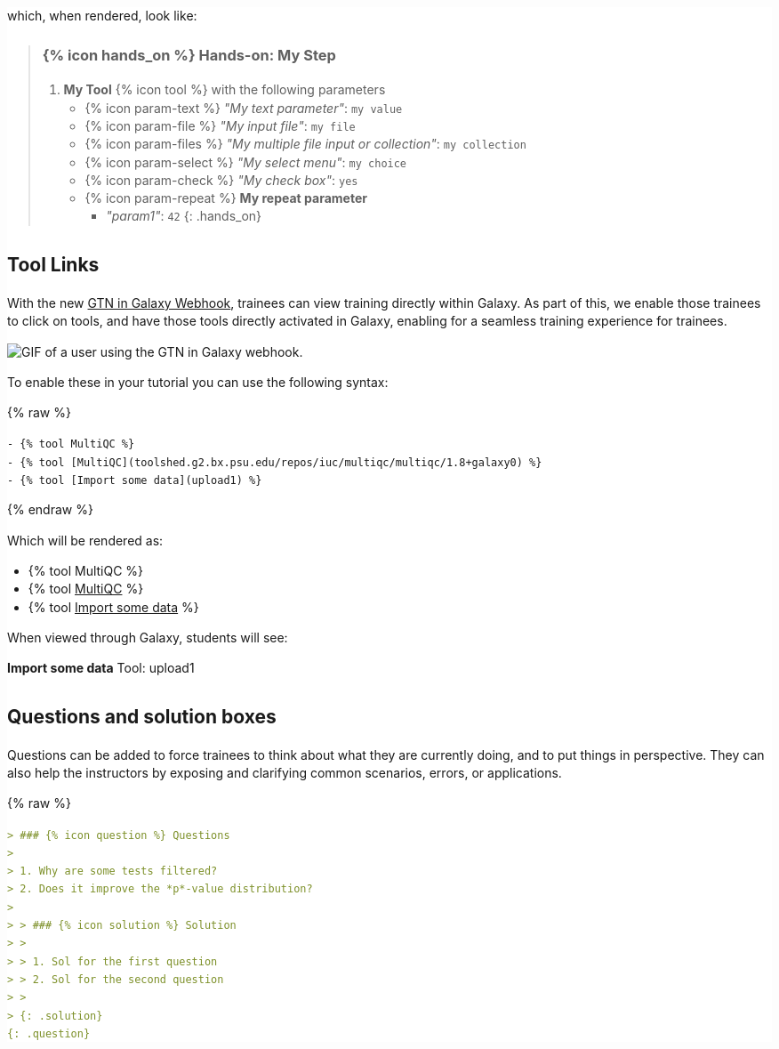 which, when rendered, look like:

> ### {% icon hands_on %} Hands-on: My Step
>
> 1. **My Tool** {% icon tool %} with the following parameters
>    - {% icon param-text %} *"My text parameter"*: `my value`
>    - {% icon param-file %} *"My input file"*: `my file`
>    - {% icon param-files %} *"My multiple file input or collection"*: `my collection`
>    - {% icon param-select %} *"My select menu"*: `my choice`
>    - {% icon param-check %} *"My check box"*: `yes`
>    - {% icon param-repeat %} **My repeat parameter**
>      - *"param1"*: `42`
{: .hands_on}

## Tool Links

With the new [GTN in Galaxy Webhook](https://github.com/galaxyproject/galaxy/pull/10024), trainees can view training directly within Galaxy. As part of this, we enable those trainees to click on tools, and have those tools directly activated in Galaxy, enabling for a seamless training experience for trainees.

![GIF of a user using the GTN in Galaxy webhook.](../../images/88277962-ddda4a80-cce1-11ea-92cd-41b1df063db0.gif "A gif showing how the GTN in Galaxy webhook works. A student clicks the learning hat icon in the masthead of a Galaxy server, and an overlay is activated showing the GTN website. Within the GTN they can browse around and their place in tutorials is saved. While following a tutorial the student reches a step which instructs them to run a specific tool. Instead of the normal experience searching for a tool (quite difficult on large servers), they click a blue button and the tool is activated in Galaxy, and the overlay is closed. The student can reactivate the overlay at any time and return to their place in the tutorial.")

To enable these in your tutorial you can use the following syntax:

{% raw %}
```
- {% tool MultiQC %}
- {% tool [MultiQC](toolshed.g2.bx.psu.edu/repos/iuc/multiqc/multiqc/1.8+galaxy0) %}
- {% tool [Import some data](upload1) %}
```
{% endraw %}

Which will be rendered as:

- {% tool MultiQC %}
- {% tool [MultiQC](toolshed.g2.bx.psu.edu/repos/iuc/multiqc/multiqc/1.8+galaxy0) %}
- {% tool [Import some data](upload1) %}

When viewed through Galaxy, students will see:

<span data-tool="upload1" title="Tested with upload1" class="tool galaxy-proxy-active"><strong>Import some data</strong> <i class="fas fa-wrench" aria-hidden="true"></i><i aria-hidden="true" class="fas fa-cog"></i><span class="visually-hidden">Tool: upload1</span></span>

## **Questions** and **solution** boxes

Questions can be added to force trainees to think about what they are currently doing, and to put things in perspective.
They can also help the instructors by exposing and clarifying common scenarios, errors, or applications.

{% raw %}
```markdown
> ### {% icon question %} Questions
>
> 1. Why are some tests filtered?
> 2. Does it improve the *p*-value distribution?
>
> > ### {% icon solution %} Solution
> >
> > 1. Sol for the first question
> > 2. Sol for the second question
> >
> {: .solution}
{: .question}
```